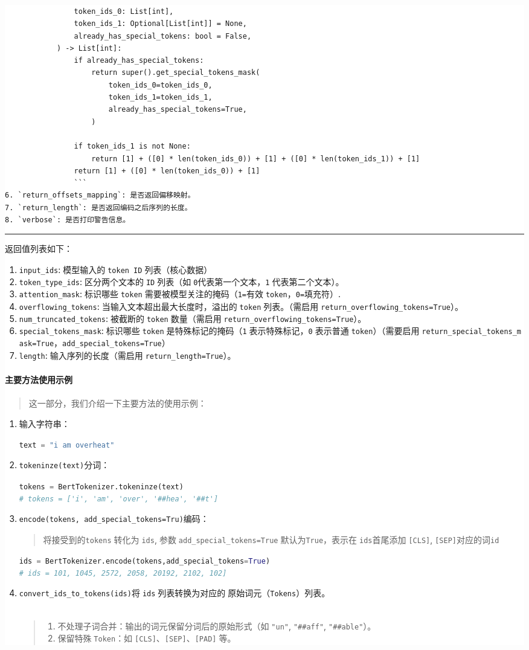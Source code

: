                     token_ids_0: List[int],
                    token_ids_1: Optional[List[int]] = None,
                    already_has_special_tokens: bool = False,
                ) -> List[int]:
                    if already_has_special_tokens:
                        return super().get_special_tokens_mask(
                            token_ids_0=token_ids_0,
                            token_ids_1=token_ids_1,
                            already_has_special_tokens=True,
                        )

                    if token_ids_1 is not None:
                        return [1] + ([0] * len(token_ids_0)) + [1] + ([0] * len(token_ids_1)) + [1]
                    return [1] + ([0] * len(token_ids_0)) + [1]
                    ```
    6. `return_offsets_mapping`: 是否返回偏移映射。
    7. `return_length`: 是否返回编码之后序列的长度。
    8. `verbose`: 是否打印警告信息。

---
返回值列表如下：
1. `input_ids`: 模型输入的 `token ID` 列表（核心数据）
2. `token_type_ids`: 区分两个文本的 `ID` 列表（如 `0`代表第一个文本，`1` 代表第二个文本）。
3. `attention_mask`: 标识哪些 `token` 需要被模型关注的掩码（`1=`有效 `token`，`0=`填充符）.
4. `overflowing_tokens`: 当输入文本超出最大长度时，溢出的 `token` 列表。（需启用 `return_overflowing_tokens=True`）。
5. `num_truncated_tokens`: 被截断的 `token` 数量（需启用 `return_overflowing_tokens=True`）。
6. `special_tokens_mask`: 标识哪些 `token` 是特殊标记的掩码（`1` 表示特殊标记，`0` 表示普通 `token`）（需要启用 `return_special_tokens_mask=True`，`add_special_tokens=True`）
7. `length`: 输入序列的长度（需启用 `return_length=True`）。


#### 主要方法使用示例
> 这一部分，我们介绍一下主要方法的使用示例：

1. 输入字符串：
    ```py
    text = "i am overheat"
    ```
2. `tokeninze(text)`分词：
    ```py
    tokens = BertTokenizer.tokeninze(text)
    # tokens = ['i', 'am', 'over', '##hea', '##t']
    ```
3. `encode(tokens, add_special_tokens=Tru)`编码：
    > 将接受到的`tokens` 转化为 `ids`, 参数 `add_special_tokens=True` 默认为`True`，表示在 `ids`首尾添加 `[CLS]`, `[SEP]`对应的词`id`
    ```py
    ids = BertTokenizer.encode(tokens,add_special_tokens=True)
    # ids = 101, 1045, 2572, 2058, 20192, 2102, 102]
    ```
4. `convert_ids_to_tokens(ids)`将 `ids` 列表转换为对应的 ​原始词元（`Tokens`）列表​。<br><br>
    > 1. ​不处理子词合并​：输出的词元保留分词后的原始形式（如 `"un"`, `"##aff"`, `"##able"`）。
    > 2. 保留特殊 `Token`​：如 `[CLS]`、`[SEP]`、`[PAD]` 等。
